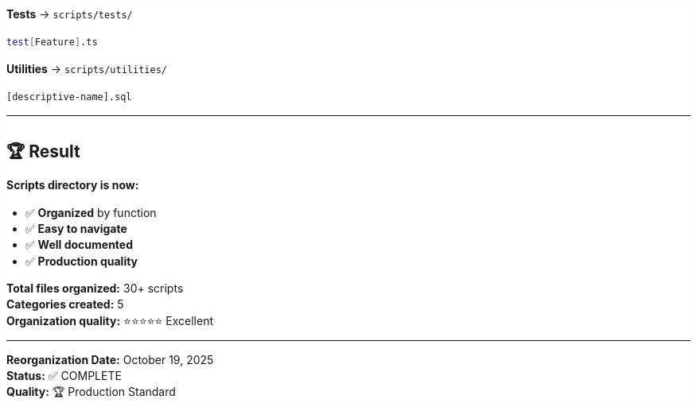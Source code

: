 **Tests** → `scripts/tests/`
```bash
test[Feature].ts
```

**Utilities** → `scripts/utilities/`
```bash
[descriptive-name].sql
```

---

## 🏆 Result

**Scripts directory is now:**
- ✅ **Organized** by function
- ✅ **Easy to navigate**
- ✅ **Well documented**
- ✅ **Production quality**

**Total files organized:** 30+ scripts  
**Categories created:** 5  
**Organization quality:** ⭐⭐⭐⭐⭐ Excellent

---

**Reorganization Date:** October 19, 2025  
**Status:** ✅ COMPLETE  
**Quality:** 🏆 Production Standard

